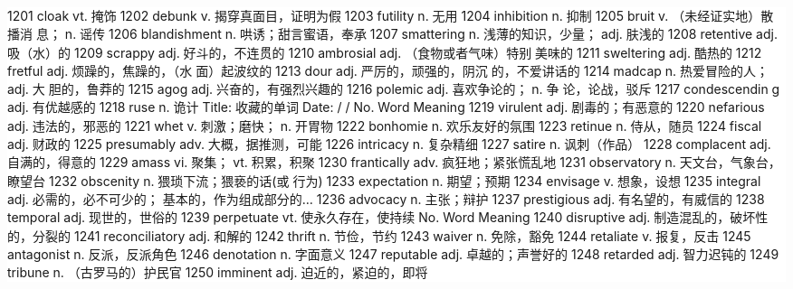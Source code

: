 1201 cloak vt. 掩饰
1202 debunk v. 揭穿真面目，证明为假
1203 futility n. 无用
1204 inhibition n. 抑制
1205 bruit v. （未经证实地）散播消
息； n. 谣传
1206 blandishment n. 哄诱；甜言蜜语，奉承
1207 smattering n. 浅薄的知识，少量； adj.
肤浅的
1208 retentive adj. 吸（水）的
1209 scrappy adj. 好斗的，不连贯的
1210 ambrosial adj. （食物或者气味）特别
美味的
1211 sweltering adj. 酷热的
1212 fretful adj. 烦躁的，焦躁的，（水
面）起波纹的
1213 dour adj. 严厉的，顽强的，阴沉
的，不爱讲话的
1214 madcap n. 热爱冒险的人； adj. 大
胆的，鲁莽的
1215 agog adj. 兴奋的，有强烈兴趣的
1216 polemic adj. 喜欢争论的； n. 争
论，论战，驳斥
1217
condescendin g adj. 有优越感的
1218 ruse n. 诡计
Title: 收藏的单词 Date: / /
No. Word Meaning
1219 virulent adj. 剧毒的；有恶意的
1220 nefarious adj. 违法的，邪恶的
1221 whet v. 刺激；磨快； n. 开胃物
1222 bonhomie n. 欢乐友好的氛围
1223 retinue n. 侍从，随员
1224 fiscal adj. 财政的
1225 presumably adv. 大概，据推测，可能
1226 intricacy n. 复杂精细
1227 satire n. 讽刺（作品）
1228 complacent adj. 自满的，得意的
1229 amass vi. 聚集； vt. 积累，积聚
1230 frantically adv. 疯狂地；紧张慌乱地
1231 observatory n. 天文台，气象台，瞭望台
1232 obscenity n. 猥琐下流；猥亵的话(或
行为)
1233 expectation n. 期望；预期
1234 envisage v. 想象，设想
1235 integral adj. 必需的，必不可少的；
基本的，作为组成部分的…
1236 advocacy n. 主张；辩护
1237 prestigious adj. 有名望的，有威信的
1238 temporal adj. 现世的，世俗的
1239 perpetuate vt. 使永久存在，使持续
No. Word Meaning
1240 disruptive adj. 制造混乱的，破坏性
的，分裂的
1241 reconciliatory adj. 和解的
1242 thrift n. 节俭，节约
1243 waiver n. 免除，豁免
1244 retaliate v. 报复，反击
1245 antagonist n. 反派，反派角色
1246 denotation n. 字面意义
1247 reputable adj. 卓越的；声誉好的
1248 retarded adj. 智力迟钝的
1249 tribune n. （古罗马的）护民官
1250 imminent adj. 迫近的，紧迫的，即将